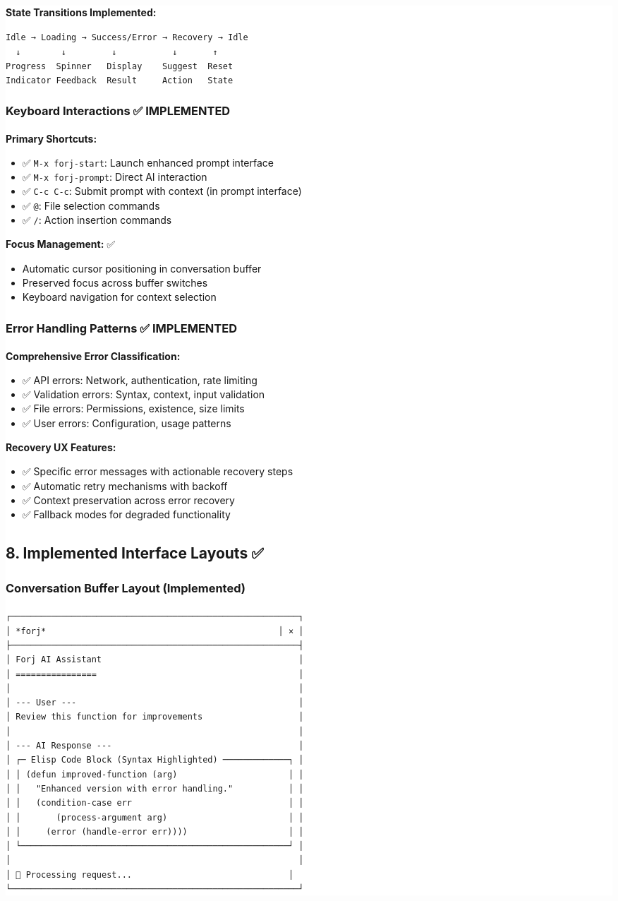 **State Transitions Implemented:**
```
Idle → Loading → Success/Error → Recovery → Idle
  ↓        ↓         ↓           ↓       ↑
Progress  Spinner   Display    Suggest  Reset
Indicator Feedback  Result     Action   State
```

### Keyboard Interactions ✅ IMPLEMENTED

**Primary Shortcuts:**
- ✅ `M-x forj-start`: Launch enhanced prompt interface
- ✅ `M-x forj-prompt`: Direct AI interaction
- ✅ `C-c C-c`: Submit prompt with context (in prompt interface)
- ✅ `@`: File selection commands
- ✅ `/`: Action insertion commands

**Focus Management:** ✅
- Automatic cursor positioning in conversation buffer
- Preserved focus across buffer switches
- Keyboard navigation for context selection

### Error Handling Patterns ✅ IMPLEMENTED

**Comprehensive Error Classification:**
- ✅ API errors: Network, authentication, rate limiting
- ✅ Validation errors: Syntax, context, input validation  
- ✅ File errors: Permissions, existence, size limits
- ✅ User errors: Configuration, usage patterns

**Recovery UX Features:**
- ✅ Specific error messages with actionable recovery steps
- ✅ Automatic retry mechanisms with backoff
- ✅ Context preservation across error recovery
- ✅ Fallback modes for degraded functionality

## 8. Implemented Interface Layouts ✅

### Conversation Buffer Layout (Implemented)
```
┌─────────────────────────────────────────────────────────┐
│ *forj*                                              │ × │
├─────────────────────────────────────────────────────────┤
│ Forj AI Assistant                                       │
│ ================                                        │
│                                                         │
│ --- User ---                                            │
│ Review this function for improvements                   │
│                                                         │
│ --- AI Response ---                                     │
│ ┌─ Elisp Code Block (Syntax Highlighted) ─────────────┐ │
│ │ (defun improved-function (arg)                      │ │
│ │   "Enhanced version with error handling."           │ │
│ │   (condition-case err                               │ │
│ │       (process-argument arg)                        │ │
│ │     (error (handle-error err))))                    │ │
│ └─────────────────────────────────────────────────────┘ │
│                                                         │
│ 🔄 Processing request...                               │
└─────────────────────────────────────────────────────────┘
```
